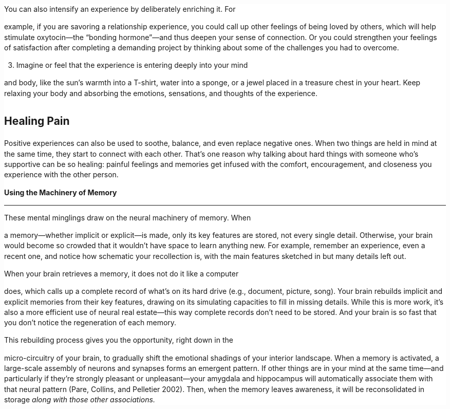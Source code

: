 You can also intensify an experience by deliberately enriching it. For

example, if you are savoring a relationship experience, you could
call up other feelings of being loved by others, which will help
stimulate oxytocin—the “bonding hormone”—and thus deepen your
sense of connection. Or you could strengthen your feelings of
satisfaction after completing a demanding project by thinking about
some of the challenges you had to overcome.

3. Imagine or feel that the experience is entering deeply into your mind

and body, like the sun’s warmth into a T-shirt, water into a sponge,
or a jewel placed in a treasure chest in your heart. Keep relaxing
your body and absorbing the emotions, sensations, and thoughts of
the experience.

## Healing Pain

Positive experiences can also be used to soothe, balance, and even replace
negative ones. When two things are held in mind at the same time, they
start to connect with each other. That’s one reason why talking about hard
things with someone who’s supportive can be so healing: painful feelings
and memories get infused with the comfort, encouragement, and closeness
you experience with the other person.

**Using the Machinery of Memory**


-----

These mental minglings draw on the neural machinery of memory. When

a memory—whether implicit or explicit—is made, only its key features are
stored, not every single detail. Otherwise, your brain would become so
crowded that it wouldn’t have space to learn anything new. For example,
remember an experience, even a recent one, and notice how schematic your
recollection is, with the main features sketched in but many details left out.

When your brain retrieves a memory, it does not do it like a computer

does, which calls up a complete record of what’s on its hard drive (e.g.,
document, picture, song). Your brain rebuilds implicit and explicit
memories from their key features, drawing on its simulating capacities to
fill in missing details. While this is more work, it’s also a more efficient use
of neural real estate—this way complete records don’t need to be stored.
And your brain is so fast that you don’t notice the regeneration of each
memory.

This rebuilding process gives you the opportunity, right down in the

micro-circuitry of your brain, to gradually shift the emotional shadings of
your interior landscape. When a memory is activated, a large-scale
assembly of neurons and synapses forms an emergent pattern. If other
things are in your mind at the same time—and particularly if they’re
strongly pleasant or unpleasant—your amygdala and hippocampus will
automatically associate them with that neural pattern (Pare, Collins, and
Pelletier 2002). Then, when the memory leaves awareness, it will be
reconsolidated in storage _along with those other associations._
